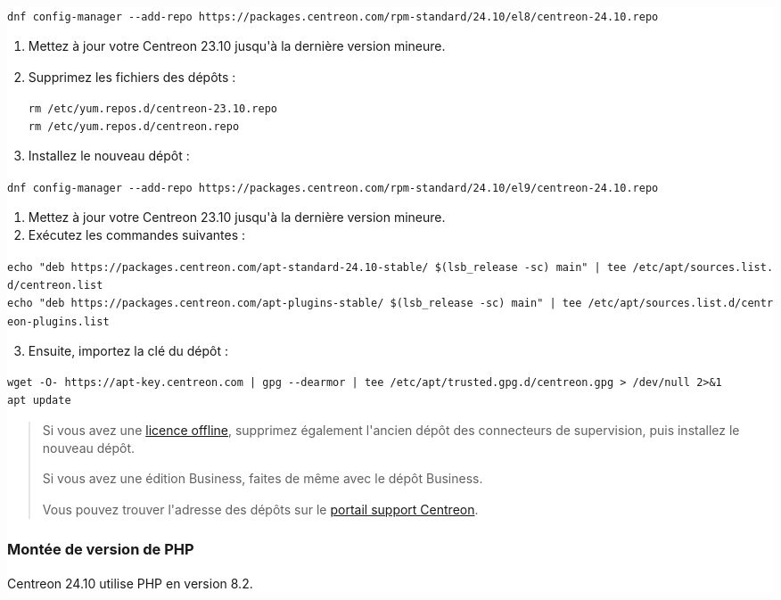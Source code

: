 ```shell
dnf config-manager --add-repo https://packages.centreon.com/rpm-standard/24.10/el8/centreon-24.10.repo
```

</TabItem>
<TabItem value="Alma / RHEL / Oracle Linux 9" label="Alma / RHEL / Oracle Linux 9">

1. Mettez à jour votre Centreon 23.10 jusqu'à la dernière version mineure.

2. Supprimez les fichiers des dépôts :

   ```shell
   rm /etc/yum.repos.d/centreon-23.10.repo
   rm /etc/yum.repos.d/centreon.repo
   ```

3. Installez le nouveau dépôt :

```shell
dnf config-manager --add-repo https://packages.centreon.com/rpm-standard/24.10/el9/centreon-24.10.repo
```

</TabItem>
<TabItem value="Debian 12" label="Debian 12">

1. Mettez à jour votre Centreon 23.10 jusqu'à la dernière version mineure.
2. Exécutez les commandes suivantes :

```shell
echo "deb https://packages.centreon.com/apt-standard-24.10-stable/ $(lsb_release -sc) main" | tee /etc/apt/sources.list.d/centreon.list
echo "deb https://packages.centreon.com/apt-plugins-stable/ $(lsb_release -sc) main" | tee /etc/apt/sources.list.d/centreon-plugins.list
```

3. Ensuite, importez la clé du dépôt :

```shell
wget -O- https://apt-key.centreon.com | gpg --dearmor | tee /etc/apt/trusted.gpg.d/centreon.gpg > /dev/null 2>&1
apt update
```

</TabItem>
</Tabs>

> Si vous avez une [licence offline](../administration/licenses.md#types-de-licences), supprimez également l'ancien dépôt des connecteurs de supervision, puis installez le nouveau dépôt.
>
> Si vous avez une édition Business, faites de même avec le dépôt Business.
>
> Vous pouvez trouver l'adresse des dépôts sur le [portail support Centreon](https://support.centreon.com/hc/fr/categories/10341239833105-D%C3%A9p%C3%B4ts).

### Montée de version de PHP

Centreon 24.10 utilise PHP en version 8.2.
